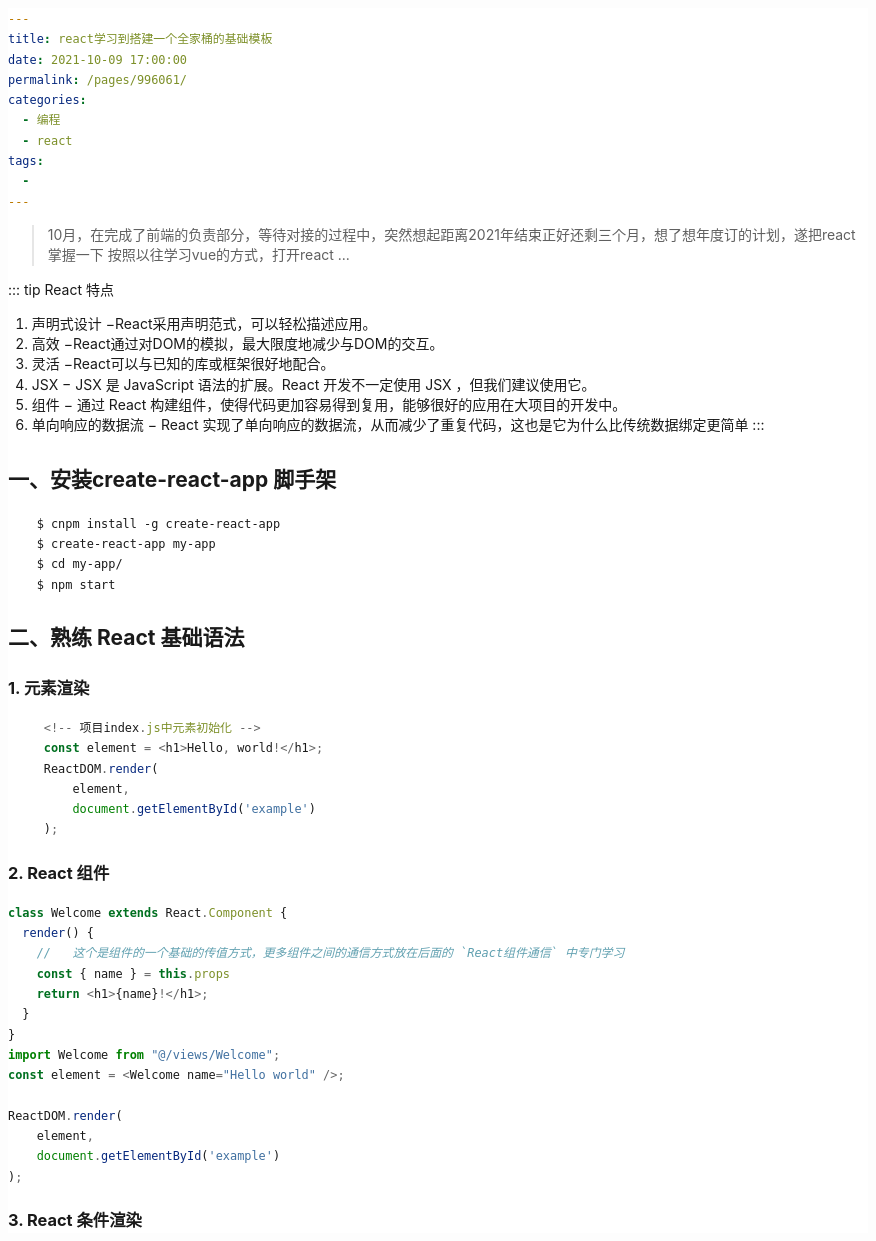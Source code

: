```yaml
---
title: react学习到搭建一个全家桶的基础模板
date: 2021-10-09 17:00:00
permalink: /pages/996061/
categories:
  - 编程
  - react
tags:
  - 
---
```

> 10月，在完成了前端的负责部分，等待对接的过程中，突然想起距离2021年结束正好还剩三个月，想了想年度订的计划，遂把react 掌握一下
> 按照以往学习vue的方式，打开react ...

::: tip
React 特点
1. 声明式设计 −React采用声明范式，可以轻松描述应用。
2. 高效 −React通过对DOM的模拟，最大限度地减少与DOM的交互。
3. 灵活 −React可以与已知的库或框架很好地配合。
4. JSX − JSX 是 JavaScript 语法的扩展。React 开发不一定使用 JSX ，但我们建议使用它。
5. 组件 − 通过 React 构建组件，使得代码更加容易得到复用，能够很好的应用在大项目的开发中。
6. 单向响应的数据流 − React 实现了单向响应的数据流，从而减少了重复代码，这也是它为什么比传统数据绑定更简单
:::

## 一、安装create-react-app 脚手架

``` 
    $ cnpm install -g create-react-app
    $ create-react-app my-app
    $ cd my-app/
    $ npm start
```

## 二、熟练 React 基础语法
### 1. 元素渲染
   ``` js
        <!-- 项目index.js中元素初始化 -->
        const element = <h1>Hello, world!</h1>;
        ReactDOM.render(
            element,
            document.getElementById('example')
        );
   ```
### 2. React 组件
``` js
class Welcome extends React.Component {
  render() {
    //   这个是组件的一个基础的传值方式，更多组件之间的通信方式放在后面的 `React组件通信` 中专门学习
    const { name } = this.props
    return <h1>{name}!</h1>;
  }
}
import Welcome from "@/views/Welcome";
const element = <Welcome name="Hello world" />;
 
ReactDOM.render(
    element,
    document.getElementById('example')
);
```
### 3. React 条件渲染
